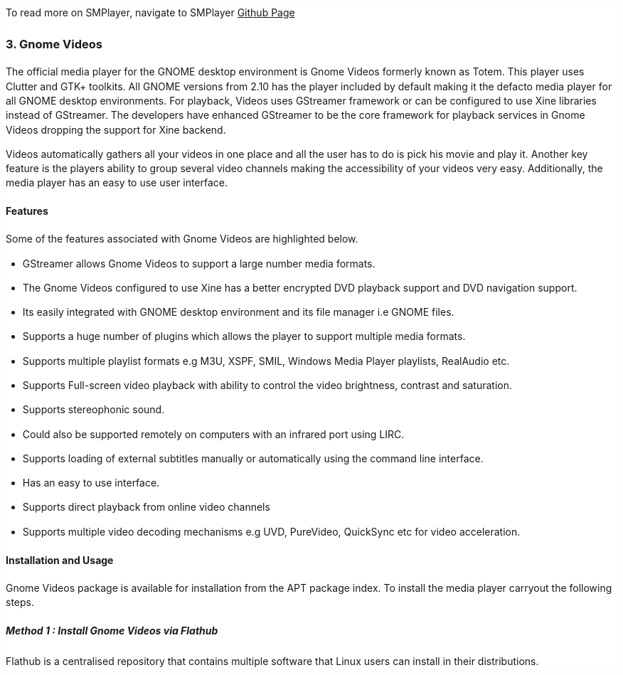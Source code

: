 To read more on SMPlayer, navigate to SMPlayer [Github Page ](https://github.com/smplayer-dev/smplayer) 

### 3. Gnome Videos

The official media player for the GNOME desktop environment is Gnome Videos formerly known as Totem. This player uses Clutter and GTK+ toolkits. All GNOME versions from 2.10 has the player included by default making it the defacto media player for all GNOME desktop environments. For playback, Videos uses GStreamer framework or can be configured to use Xine libraries instead of GStreamer. The developers have enhanced GStreamer to be the core framework for playback services in Gnome Videos dropping the support for Xine backend.

Videos automatically gathers all your videos in one place and all the user has to do is pick his movie and play it. Another key feature is the players ability to group several video channels making the accessibility of your videos very easy. Additionally, the media player has an easy to use user interface. 

#### Features

Some of the features associated with Gnome Videos are highlighted below.

- GStreamer allows Gnome Videos to support a large number media formats.

- The Gnome Videos configured to use Xine has a better encrypted DVD playback support and DVD navigation support.

- Its easily integrated with GNOME desktop environment and its file manager i.e GNOME files.

- Supports a huge number of plugins which allows the player to support multiple media formats.

- Supports multiple playlist formats e.g M3U, XSPF, SMIL, Windows Media Player playlists, RealAudio etc.

- Supports Full-screen video playback with ability to control the video brightness, contrast and saturation.

- Supports stereophonic sound.

- Could also be supported remotely on computers with an infrared port using LIRC.

- Supports loading of external subtitles manually or automatically using the command line interface.

- Has an easy to use interface.

- Supports direct playback from online video channels

- Supports multiple video decoding mechanisms e.g UVD, PureVideo, QuickSync etc for video acceleration. 

#### Installation and Usage

Gnome Videos package is available for installation from the APT package index. To install the media player carryout the following steps.

##### Method 1 : Install Gnome Videos via Flathub

Flathub is a centralised repository that contains multiple software that Linux users can install in their distributions. 
